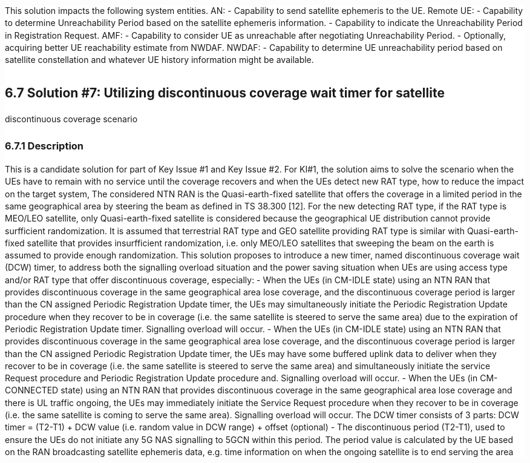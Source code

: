 This solution impacts the following system entities.
AN:
\- Capability to send satellite ephemeris to the UE.
Remote UE:
\- Capability to determine Unreachability Period based on the satellite
ephemeris information.
\- Capability to indicate the Unreachability Period in Registration Request.
AMF:
\- Capability to consider UE as unreachable after negotiating Unreachability
Period.
\- Optionally, acquiring better UE reachability estimate from NWDAF.
NWDAF:
\- Capability to determine UE unreachability period based on satellite
constellation and whatever UE history information might be available.
## 6.7 Solution #7: Utilizing discontinuous coverage wait timer for satellite
discontinuous coverage scenario
### 6.7.1 Description
This is a candidate solution for part of Key Issue #1 and Key Issue #2. For
KI#1, the solution aims to solve the scenario when the UEs have to remain with
no service until the coverage recovers and when the UEs detect new RAT type,
how to reduce the impact on the target system, The considered NTN RAN is the
Quasi-earth-fixed satellite that offers the coverage in a limited period in
the same geographical area by steering the beam as defined in TS 38.300 [12].
For the new detecting RAT type, if the RAT type is MEO/LEO satellite, only
Quasi-earth-fixed satellite is considered because the geographical UE
distribution cannot provide surfficient randomization. It is assumed that
terrestrial RAT type and GEO satellite providing RAT type is similar with
Quasi-earth-fixed satellite that provides insurfficient randomization, i.e.
only MEO/LEO satellites that sweeping the beam on the earth is assumed to
provide enough randomization.
This solution proposes to introduce a new timer, named discontinuous coverage
wait (DCW) timer, to address both the signalling overload situation and the
power saving situation when UEs are using access type and/or RAT type that
offer discontinuous coverage, especially:
\- When the UEs (in CM-IDLE state) using an NTN RAN that provides
discontinuous coverage in the same geographical area lose coverage, and the
discontinuous coverage period is larger than the CN assigned Periodic
Registration Update timer, the UEs may simultaneously initiate the Periodic
Registration Update procedure when they recover to be in coverage (i.e. the
same satellite is steered to serve the same area) due to the expiration of
Periodic Registration Update timer. Signalling overload will occur.
\- When the UEs (in CM-IDLE state) using an NTN RAN that provides
discontinuous coverage in the same geographical area lose coverage, and the
discontinuous coverage period is larger than the CN assigned Periodic
Registration Update timer, the UEs may have some buffered uplink data to
deliver when they recover to be in coverage (i.e. the same satellite is
steered to serve the same area) and simultaneously initiate the service
Request procedure and Periodic Registration Update procedure and. Signalling
overload will occur.
\- When the UEs (in CM-CONNECTED state) using an NTN RAN that provides
discontinuous coverage in the same geographical area lose coverage and there
is UL traffic ongoing, the UEs may immediately initiate the Service Request
procedure when they recover to be in coverage (i.e. the same satellite is
coming to serve the same area). Signalling overload will occur.
The DCW timer consists of 3 parts:
DCW timer = (T2-T1) + DCW value (i.e. random value in DCW range) + offset
(optional)
\- The discontinuous period (T2-T1), used to ensure the UEs do not initiate
any 5G NAS signalling to 5GCN within this period. The period value is
calculated by the UE based on the RAN broadcasting satellite ephemeris data,
e.g. time information on when the ongoing satellite is to end serving the area